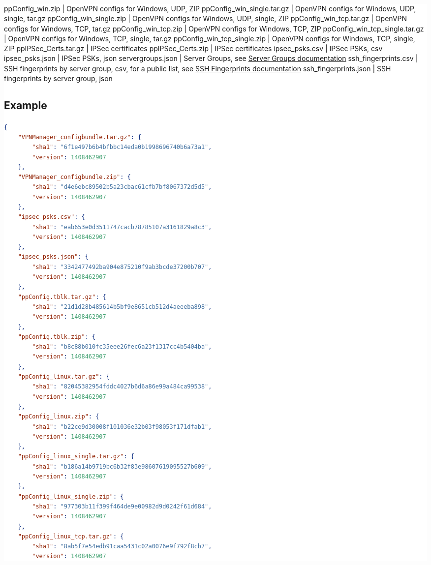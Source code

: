ppConfig_win.zip                   | OpenVPN configs for Windows, UDP, ZIP
ppConfig_win_single.tar.gz         | OpenVPN configs for Windows, UDP, single, tar.gz
ppConfig_win_single.zip            | OpenVPN configs for Windows, UDP, single, ZIP
ppConfig_win_tcp.tar.gz            | OpenVPN configs for Windows, TCP, tar.gz
ppConfig_win_tcp.zip               | OpenVPN configs for Windows, TCP, ZIP
ppConfig_win_tcp_single.tar.gz     | OpenVPN configs for Windows, TCP, single, tar.gz
ppConfig_win_tcp_single.zip        | OpenVPN configs for Windows, TCP, single, ZIP
ppIPSec_Certs.tar.gz               | IPSec certificates
ppIPSec_Certs.zip                  | IPSec certificates
ipsec_psks.csv                     | IPSec PSKs, csv
ipsec_psks.json                    | IPSec PSKs, json
servergroups.json                  | Server Groups, see [Server Groups documentation](server-groups.md)
ssh_fingerprints.csv               | SSH fingerprints by server group, csv, for a public list, see [SSH Fingerprints documentation](../public/ssh-fingerprints.md)
ssh_fingerprints.json              | SSH fingerprints by server group, json

## Example
```json
{
    "VPNManager_configbundle.tar.gz": {
        "sha1": "6f1e497b6b4bfbbc14eda0b1998696740b6a73a1",
        "version": 1408462907
    },
    "VPNManager_configbundle.zip": {
        "sha1": "d4e6ebc89502b5a23cbac61cfb7bf8067372d5d5",
        "version": 1408462907
    },
    "ipsec_psks.csv": {
        "sha1": "eab653e0d3511747cacb78785107a3161829a8c3",
        "version": 1408462907
    },
    "ipsec_psks.json": {
        "sha1": "3342477492ba904e875210f9ab3bcde37200b707",
        "version": 1408462907
    },
    "ppConfig.tblk.tar.gz": {
        "sha1": "21d1d28b485614b5bf9e8651cb512d4aeeeba898",
        "version": 1408462907
    },
    "ppConfig.tblk.zip": {
        "sha1": "b8c88b010fc35eee26fec6a23f1317cc4b5404ba",
        "version": 1408462907
    },
    "ppConfig_linux.tar.gz": {
        "sha1": "82045382954fddc4027b6d6a86e99a484ca99538",
        "version": 1408462907
    },
    "ppConfig_linux.zip": {
        "sha1": "b22ce9d30008f101036e32b03f98053f171dfab1",
        "version": 1408462907
    },
    "ppConfig_linux_single.tar.gz": {
        "sha1": "b186a14b9719bc6b32f83e98607619095527b609",
        "version": 1408462907
    },
    "ppConfig_linux_single.zip": {
        "sha1": "977303b11f399f464de9e00982d9d0242f61d684",
        "version": 1408462907
    },
    "ppConfig_linux_tcp.tar.gz": {
        "sha1": "8ab5f7e54edb91caa5431c02a0076e9f792f8cb7",
        "version": 1408462907
```